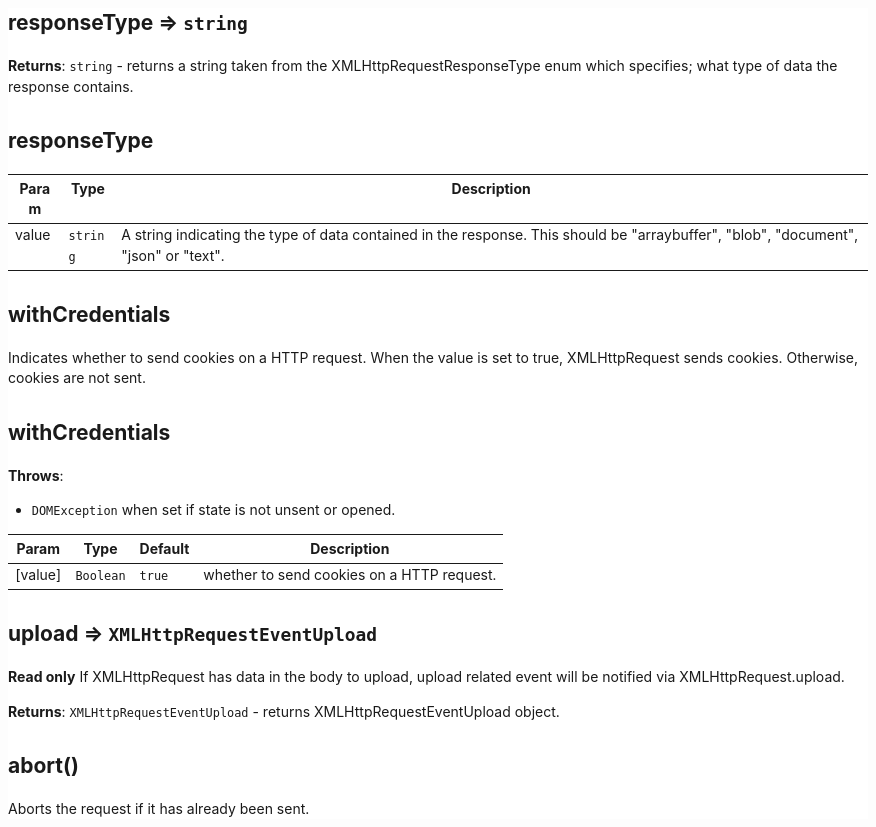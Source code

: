 ## responseType ⇒ `string`
**Returns**: `string` - returns a string taken from the XMLHttpRequestResponseType enum which specifies;
what type of data the response contains.  


<a name="module-global-xmlhttprequest-responsetype" id="module-global-xmlhttprequest-responsetype"></a>

## responseType

| Param | Type | Description |
| --- | --- | --- |
| value | `string` | A string indicating the type of data contained in the response. This should be "arraybuffer", "blob", "document", "json" or "text". |



<a name="module-global-xmlhttprequest-withcredentials" id="module-global-xmlhttprequest-withcredentials"></a>

## withCredentials
Indicates whether to send cookies on a HTTP request.
When the value is set to true, XMLHttpRequest sends cookies. Otherwise, cookies are not sent.



<a name="module-global-xmlhttprequest-withcredentials" id="module-global-xmlhttprequest-withcredentials"></a>

## withCredentials
**Throws**:

- `DOMException` when set if state is not unsent or opened.


| Param | Type | Default | Description |
| --- | --- | --- | --- |
| [value] | `Boolean` | `true` | whether to send cookies on a HTTP request. |



<a name="module-global-xmlhttprequest-upload" id="module-global-xmlhttprequest-upload"></a>

## upload ⇒ `XMLHttpRequestEventUpload`
**Read only**
If XMLHttpRequest has data in the body to upload, upload related event will be notified via XMLHttpRequest.upload.

**Returns**: `XMLHttpRequestEventUpload` - returns XMLHttpRequestEventUpload object.  


<a name="module-global-xmlhttprequest-abort" id="module-global-xmlhttprequest-abort"></a>

## abort()
Aborts the request if it has already been sent.
